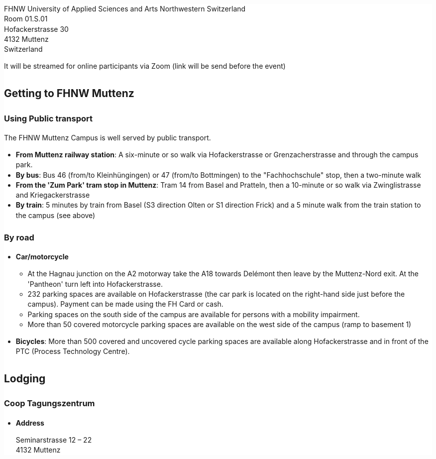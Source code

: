 FHNW University of Applied Sciences and Arts Northwestern Switzerland<br>
Room 01.S.01<br>
Hofackerstrasse 30<br>
4132 Muttenz<br>
Switzerland

<iframe src="https://www.google.com/maps/embed?pb=!1m18!1m12!1m3!1d2693.6915322715913!2d7.6419649000000005!3d47.53486819999999!2m3!1f0!2f0!3f0!3m2!1i1024!2i768!4f13.1!3m3!1m2!1s0x4791b7960c310f79%3A0x2c6eaa7f823c008f!2sHofackerstrasse%2030%2C%204132%20Muttenz%2C%20Switzerland!5e0!3m2!1sen!2sde!4v1671112546008!5m2!1sen!2sde" width="600" height="450" style="border:0;" allowfullscreen="" loading="lazy" referrerpolicy="no-referrer-when-downgrade"></iframe>

It will be streamed for online participants via Zoom (link will be send before the event)

## Getting to FHNW Muttenz


### Using Public transport

The FHNW Muttenz Campus is well served by public transport.

- **From Muttenz railway station**: A six-minute or so walk via Hofackerstrasse or Grenzacherstrasse and through the campus park.
- **By bus**: Bus 46 (from/to Kleinhüngingen) or 47 (from/to Bottmingen) to the "Fachhochschule" stop, then a two-minute walk
- **From the 'Zum Park' tram stop in Muttenz**: Tram 14 from Basel and Pratteln, then a 10-minute or so walk via Zwinglistrasse and Kriegackerstrasse
- **By train**: 5 minutes by train from Basel (S3 direction Olten or S1 direction Frick) and a 5 minute walk from the train station to the campus (see above)

### By road

- **Car/motorcycle**
  - At the Hagnau junction on the A2 motorway take the A18 towards Delémont then leave by the Muttenz-Nord exit. At the 'Pantheon' turn left into Hofackerstrasse.
  - 232 parking spaces are available on Hofackerstrasse (the car park is located on the right-hand side just before the campus). Payment can be made using the FH Card or cash.
  - Parking spaces on the south side of the campus are available for persons with a mobility impairment.
  - More than 50 covered motorcycle parking spaces are available on the west side of the campus (ramp to basement 1)

- **Bicycles**: More than 500 covered and uncovered cycle parking spaces are available along Hofackerstrasse and in front of the PTC (Process Technology Centre).

## Lodging

### Coop Tagungszentrum

- **Address**

  Seminarstrasse 12 – 22<br>
  4132 Muttenz

